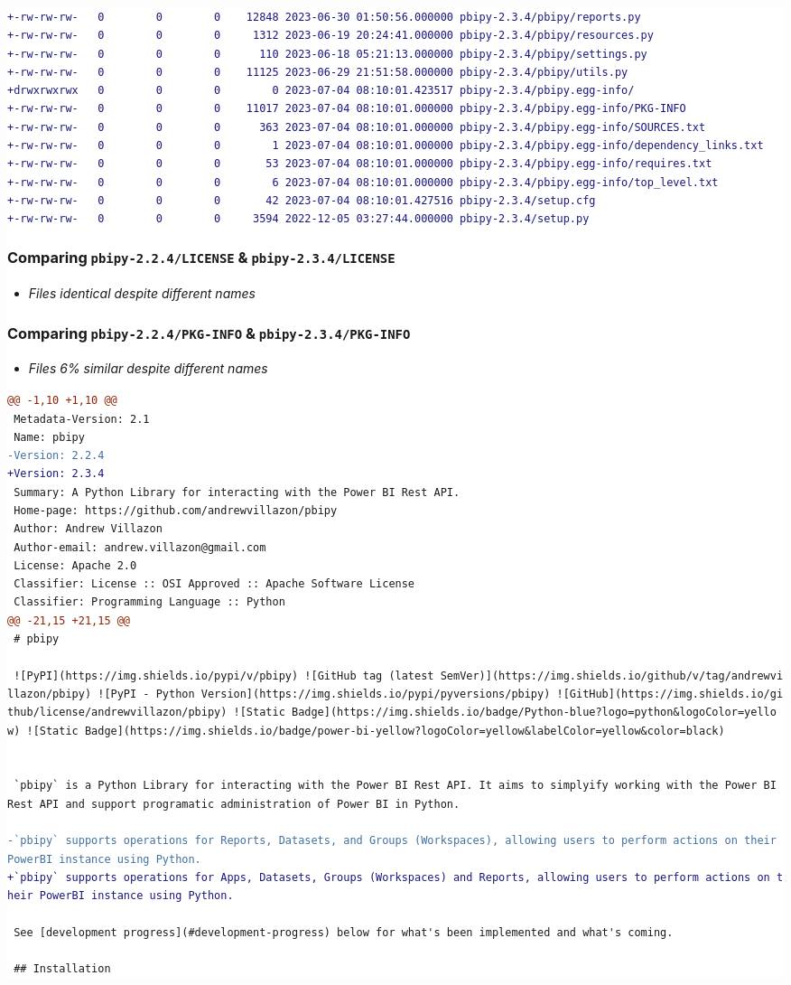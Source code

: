 ```diff
+-rw-rw-rw-   0        0        0    12848 2023-06-30 01:50:56.000000 pbipy-2.3.4/pbipy/reports.py
+-rw-rw-rw-   0        0        0     1312 2023-06-19 20:24:41.000000 pbipy-2.3.4/pbipy/resources.py
+-rw-rw-rw-   0        0        0      110 2023-06-18 05:21:13.000000 pbipy-2.3.4/pbipy/settings.py
+-rw-rw-rw-   0        0        0    11125 2023-06-29 21:51:58.000000 pbipy-2.3.4/pbipy/utils.py
+drwxrwxrwx   0        0        0        0 2023-07-04 08:10:01.423517 pbipy-2.3.4/pbipy.egg-info/
+-rw-rw-rw-   0        0        0    11017 2023-07-04 08:10:01.000000 pbipy-2.3.4/pbipy.egg-info/PKG-INFO
+-rw-rw-rw-   0        0        0      363 2023-07-04 08:10:01.000000 pbipy-2.3.4/pbipy.egg-info/SOURCES.txt
+-rw-rw-rw-   0        0        0        1 2023-07-04 08:10:01.000000 pbipy-2.3.4/pbipy.egg-info/dependency_links.txt
+-rw-rw-rw-   0        0        0       53 2023-07-04 08:10:01.000000 pbipy-2.3.4/pbipy.egg-info/requires.txt
+-rw-rw-rw-   0        0        0        6 2023-07-04 08:10:01.000000 pbipy-2.3.4/pbipy.egg-info/top_level.txt
+-rw-rw-rw-   0        0        0       42 2023-07-04 08:10:01.427516 pbipy-2.3.4/setup.cfg
+-rw-rw-rw-   0        0        0     3594 2022-12-05 03:27:44.000000 pbipy-2.3.4/setup.py
```

### Comparing `pbipy-2.2.4/LICENSE` & `pbipy-2.3.4/LICENSE`

 * *Files identical despite different names*

### Comparing `pbipy-2.2.4/PKG-INFO` & `pbipy-2.3.4/PKG-INFO`

 * *Files 6% similar despite different names*

```diff
@@ -1,10 +1,10 @@
 Metadata-Version: 2.1
 Name: pbipy
-Version: 2.2.4
+Version: 2.3.4
 Summary: A Python Library for interacting with the Power BI Rest API.
 Home-page: https://github.com/andrewvillazon/pbipy
 Author: Andrew Villazon
 Author-email: andrew.villazon@gmail.com
 License: Apache 2.0
 Classifier: License :: OSI Approved :: Apache Software License
 Classifier: Programming Language :: Python
@@ -21,15 +21,15 @@
 # pbipy
 
 ![PyPI](https://img.shields.io/pypi/v/pbipy) ![GitHub tag (latest SemVer)](https://img.shields.io/github/v/tag/andrewvillazon/pbipy) ![PyPI - Python Version](https://img.shields.io/pypi/pyversions/pbipy) ![GitHub](https://img.shields.io/github/license/andrewvillazon/pbipy) ![Static Badge](https://img.shields.io/badge/Python-blue?logo=python&logoColor=yellow) ![Static Badge](https://img.shields.io/badge/power-bi-yellow?logoColor=yellow&labelColor=yellow&color=black)
 
 
 `pbipy` is a Python Library for interacting with the Power BI Rest API. It aims to simplyify working with the Power BI Rest API and support programatic administration of Power BI in Python.
 
-`pbipy` supports operations for Reports, Datasets, and Groups (Workspaces), allowing users to perform actions on their PowerBI instance using Python.
+`pbipy` supports operations for Apps, Datasets, Groups (Workspaces) and Reports, allowing users to perform actions on their PowerBI instance using Python.
 
 See [development progress](#development-progress) below for what's been implemented and what's coming.
 
 ## Installation
```